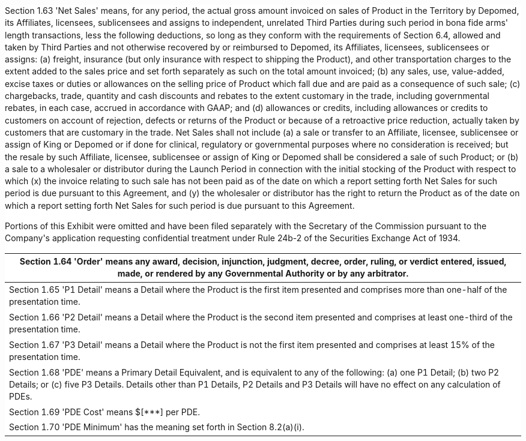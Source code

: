 Section 1.63 'Net Sales' means, for any period, the actual gross amount invoiced on sales of Product in the Territory by Depomed, its Affiliates, licensees, sublicensees and assigns to independent, unrelated Third Parties during such period in bona fide arms' length transactions, less the following deductions, so long as they conform with the requirements of Section 6.4, allowed and taken by Third Parties and not otherwise recovered by or reimbursed to Depomed, its Affiliates, licensees, sublicensees or assigns: (a) freight, insurance (but only insurance with respect to shipping the Product), and other transportation charges to the extent added to the sales price and set forth separately as such on the total amount invoiced; (b) any sales, use, value-added, excise taxes or duties or allowances on the selling price of Product which fall due and are paid as a consequence of such sale; (c) chargebacks, trade, quantity and cash discounts and rebates to the extent customary in the trade, including governmental rebates, in each case, accrued in accordance with GAAP; and (d) allowances or credits, including allowances or credits to customers on account of rejection, defects or returns of the Product or because of a retroactive price reduction, actually taken by customers that are customary in the trade. Net Sales shall not include (a) a sale or transfer to an Affiliate, licensee, sublicensee or assign of King or Depomed or if done for clinical, regulatory or governmental purposes where no consideration is received; but the resale by such Affiliate, licensee, sublicensee or assign of King or Depomed shall be considered a sale of such Product; or (b) a sale to a wholesaler or distributor during the Launch Period in connection with the initial stocking of the Product with respect to which (x) the invoice relating to such sale has not been paid as of the date on which a report setting forth Net Sales for such period is due pursuant to this Agreement, and (y) the wholesaler or distributor has the right to return the Product as of the date on which a report setting forth Net Sales for such period is due pursuant to this Agreement.

Portions of this Exhibit were omitted and have been filed separately with the Secretary of the Commission pursuant to the Company's application requesting confidential treatment under Rule 24b-2 of the Securities Exchange Act of 1934.

| Section 1.64 'Order' means any award, decision, injunction, judgment, decree, order, ruling, or verdict entered, issued, made, or rendered by any Governmental Authority or by any arbitrator.                                                                                                                                                                                                                                                       |
|------------------------------------------------------------------------------------------------------------------------------------------------------------------------------------------------------------------------------------------------------------------------------------------------------------------------------------------------------------------------------------------------------------------------------------------------------|
| Section 1.65 'P1 Detail' means a Detail where the Product is the first item presented and comprises more than one-half of the presentation time.                                                                                                                                                                                                                                                                                                     |
| Section 1.66 'P2 Detail' means a Detail where the Product is the second item presented and comprises at least one-third of the presentation time.                                                                                                                                                                                                                                                                                                    |
| Section 1.67 'P3 Detail' means a Detail where the Product is not the first item presented and comprises at least 15% of the presentation time.                                                                                                                                                                                                                                                                                                       |
| Section 1.68 'PDE' means a Primary Detail Equivalent, and is equivalent to any of the following: (a) one P1 Detail; (b) two P2 Details; or (c) five P3 Details. Details other than P1 Details, P2 Details and P3 Details will have no effect on any calculation of PDEs.                                                                                                                                                                             |
| Section 1.69 'PDE Cost' means $[***] per PDE.                                                                                                                                                                                                                                                                                                                                                                                                        |
| Section 1.70 'PDE Minimum' has the meaning set forth in Section 8.2(a)(i).                                                                                                                                                                                                                                                                                                                                                                           |